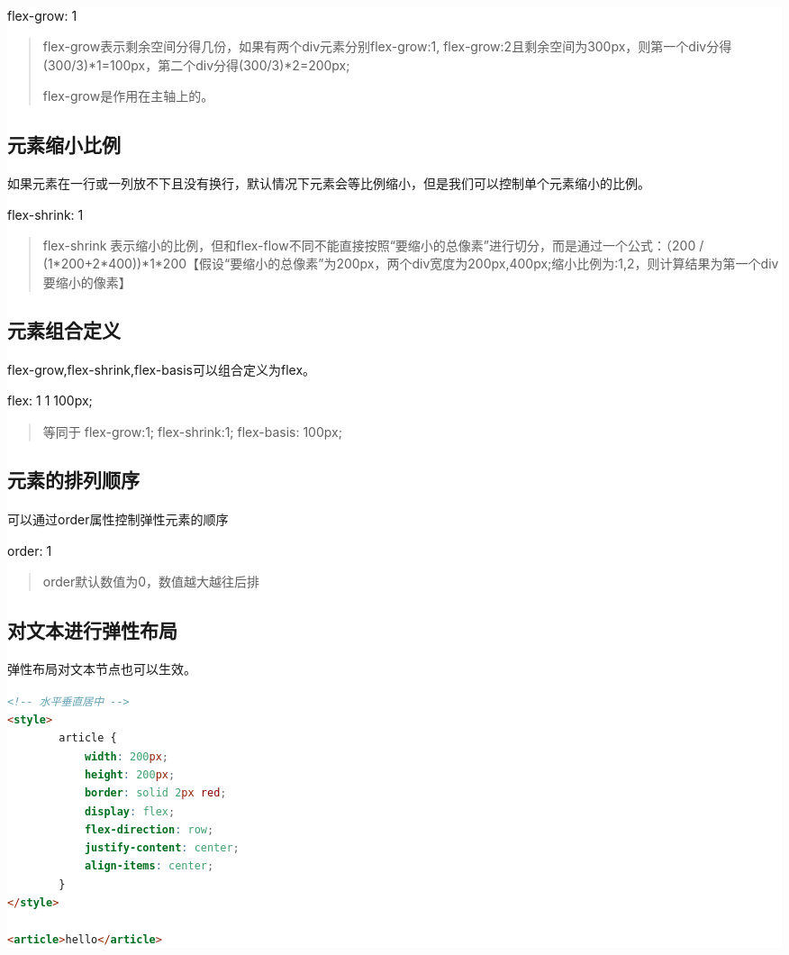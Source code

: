 flex-grow: 1

> flex-grow表示剩余空间分得几份，如果有两个div元素分别flex-grow:1, flex-grow:2且剩余空间为300px，则第一个div分得(300/3)*1=100px，第二个div分得(300/3)*2=200px;
>
> flex-grow是作用在主轴上的。



## 元素缩小比例

如果元素在一行或一列放不下且没有换行，默认情况下元素会等比例缩小，但是我们可以控制单个元素缩小的比例。

flex-shrink: 1

> flex-shrink 表示缩小的比例，但和flex-flow不同不能直接按照“要缩小的总像素”进行切分，而是通过一个公式：（200 / (1\*200+2\*400))\*1\*200【假设“要缩小的总像素”为200px，两个div宽度为200px,400px;缩小比例为:1,2，则计算结果为第一个div要缩小的像素】



## 元素组合定义

flex-grow,flex-shrink,flex-basis可以组合定义为flex。

flex: 1 1 100px;

> 等同于 flex-grow:1; flex-shrink:1; flex-basis: 100px;



## 元素的排列顺序

可以通过order属性控制弹性元素的顺序

order: 1

> order默认数值为0，数值越大越往后排



## 对文本进行弹性布局

弹性布局对文本节点也可以生效。

```html
<!-- 水平垂直居中 -->
<style>
        article {
            width: 200px;
            height: 200px;
            border: solid 2px red;
            display: flex;
            flex-direction: row;
            justify-content: center;
            align-items: center;
        }
</style>

<article>hello</article>

```
